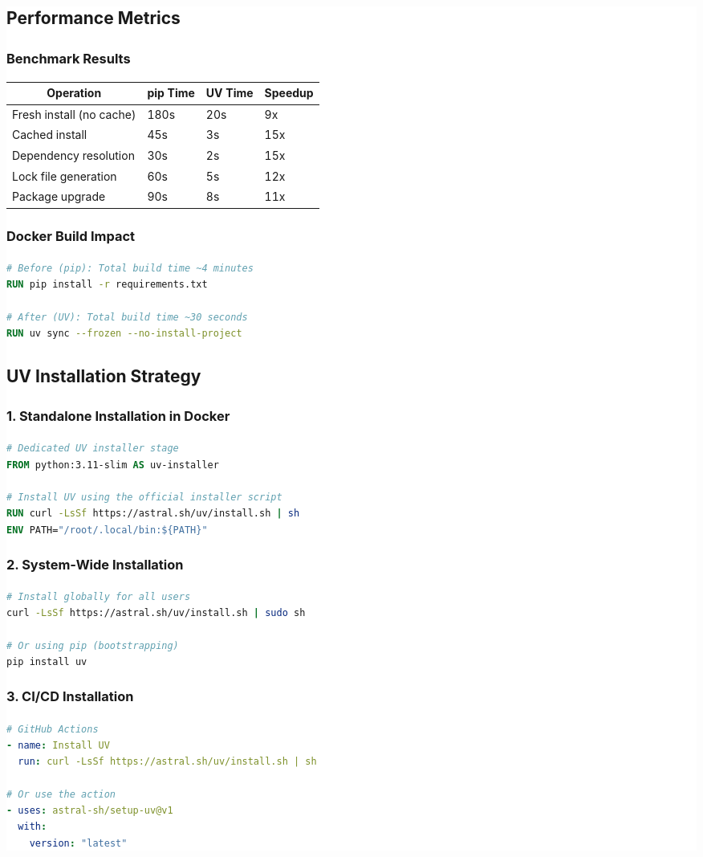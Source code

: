 ## Performance Metrics

### Benchmark Results

| Operation | pip Time | UV Time | Speedup |
|-----------|----------|---------|---------|
| Fresh install (no cache) | 180s | 20s | 9x |
| Cached install | 45s | 3s | 15x |
| Dependency resolution | 30s | 2s | 15x |
| Lock file generation | 60s | 5s | 12x |
| Package upgrade | 90s | 8s | 11x |

### Docker Build Impact

```dockerfile
# Before (pip): Total build time ~4 minutes
RUN pip install -r requirements.txt

# After (UV): Total build time ~30 seconds
RUN uv sync --frozen --no-install-project
```

## UV Installation Strategy

### 1. Standalone Installation in Docker

```dockerfile
# Dedicated UV installer stage
FROM python:3.11-slim AS uv-installer

# Install UV using the official installer script
RUN curl -LsSf https://astral.sh/uv/install.sh | sh
ENV PATH="/root/.local/bin:${PATH}"
```

### 2. System-Wide Installation

```bash
# Install globally for all users
curl -LsSf https://astral.sh/uv/install.sh | sudo sh

# Or using pip (bootstrapping)
pip install uv
```

### 3. CI/CD Installation

```yaml
# GitHub Actions
- name: Install UV
  run: curl -LsSf https://astral.sh/uv/install.sh | sh

# Or use the action
- uses: astral-sh/setup-uv@v1
  with:
    version: "latest"
```
